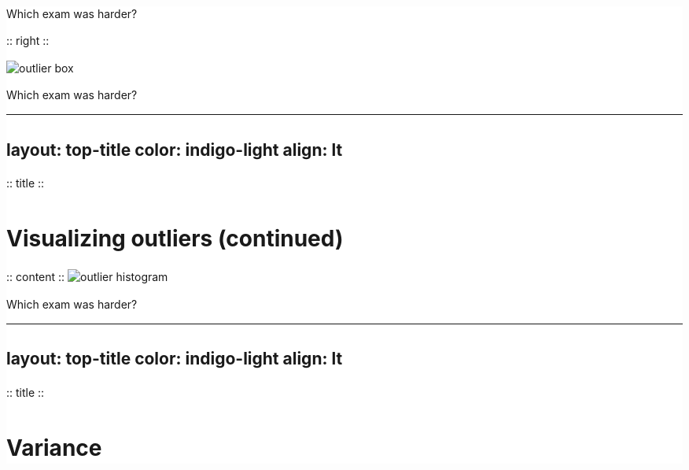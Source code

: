 <p v-click>

<div class="mt-8 w-full flex justify-center">
  <div class="bg-green-100 border-2 border-green-300 rounded-lg shadow-md p-4 transform">
    Which exam was harder?
  </div>
</div>
</p>

:: right ::

<p v-click>
<img src="/images/lecture4/exam_scores_boxplot.png" alt="outlier box" class="mx-auto w-3/4" />
</p>

<p v-click>

<div class="mt-8 w-full flex justify-center">
  <div class="bg-green-100 border-2 border-green-300 rounded-lg shadow-md p-4 transform">
    Which exam was harder?
  </div>
</div>
</p>

---
layout: top-title
color: indigo-light
align: lt
---

:: title ::
# Visualizing outliers (continued)

:: content ::
<img src="/images/lecture4/exam_scores_histogram.png" alt="outlier histogram" class="mx-auto w-1/2" />

<p v-click>

<div class="mt-8 w-full flex justify-center">
  <div class="bg-green-100 border-2 border-green-300 rounded-lg shadow-md p-4 transform">
    Which exam was harder?
  </div>
</div>
</p>

---
layout: top-title
color: indigo-light
align: lt
---

:: title ::
# Variance
